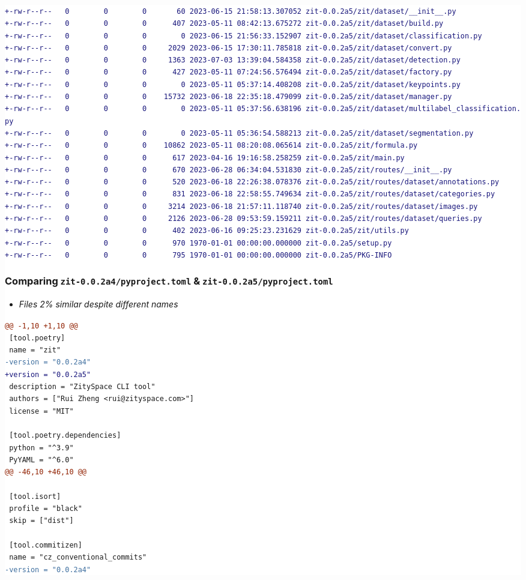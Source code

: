 ```diff
+-rw-r--r--   0        0        0       60 2023-06-15 21:58:13.307052 zit-0.0.2a5/zit/dataset/__init__.py
+-rw-r--r--   0        0        0      407 2023-05-11 08:42:13.675272 zit-0.0.2a5/zit/dataset/build.py
+-rw-r--r--   0        0        0        0 2023-06-15 21:56:33.152907 zit-0.0.2a5/zit/dataset/classification.py
+-rw-r--r--   0        0        0     2029 2023-06-15 17:30:11.785818 zit-0.0.2a5/zit/dataset/convert.py
+-rw-r--r--   0        0        0     1363 2023-07-03 13:39:04.584358 zit-0.0.2a5/zit/dataset/detection.py
+-rw-r--r--   0        0        0      427 2023-05-11 07:24:56.576494 zit-0.0.2a5/zit/dataset/factory.py
+-rw-r--r--   0        0        0        0 2023-05-11 05:37:14.408208 zit-0.0.2a5/zit/dataset/keypoints.py
+-rw-r--r--   0        0        0    15732 2023-06-18 22:35:18.479099 zit-0.0.2a5/zit/dataset/manager.py
+-rw-r--r--   0        0        0        0 2023-05-11 05:37:56.638196 zit-0.0.2a5/zit/dataset/multilabel_classification.py
+-rw-r--r--   0        0        0        0 2023-05-11 05:36:54.588213 zit-0.0.2a5/zit/dataset/segmentation.py
+-rw-r--r--   0        0        0    10862 2023-05-11 08:20:08.065614 zit-0.0.2a5/zit/formula.py
+-rw-r--r--   0        0        0      617 2023-04-16 19:16:58.258259 zit-0.0.2a5/zit/main.py
+-rw-r--r--   0        0        0      670 2023-06-28 06:34:04.531830 zit-0.0.2a5/zit/routes/__init__.py
+-rw-r--r--   0        0        0      520 2023-06-18 22:26:38.078376 zit-0.0.2a5/zit/routes/dataset/annotations.py
+-rw-r--r--   0        0        0      831 2023-06-18 22:58:55.749634 zit-0.0.2a5/zit/routes/dataset/categories.py
+-rw-r--r--   0        0        0     3214 2023-06-18 21:57:11.118740 zit-0.0.2a5/zit/routes/dataset/images.py
+-rw-r--r--   0        0        0     2126 2023-06-28 09:53:59.159211 zit-0.0.2a5/zit/routes/dataset/queries.py
+-rw-r--r--   0        0        0      402 2023-06-16 09:25:23.231629 zit-0.0.2a5/zit/utils.py
+-rw-r--r--   0        0        0      970 1970-01-01 00:00:00.000000 zit-0.0.2a5/setup.py
+-rw-r--r--   0        0        0      795 1970-01-01 00:00:00.000000 zit-0.0.2a5/PKG-INFO
```

### Comparing `zit-0.0.2a4/pyproject.toml` & `zit-0.0.2a5/pyproject.toml`

 * *Files 2% similar despite different names*

```diff
@@ -1,10 +1,10 @@
 [tool.poetry]
 name = "zit"
-version = "0.0.2a4"
+version = "0.0.2a5"
 description = "ZitySpace CLI tool"
 authors = ["Rui Zheng <rui@zityspace.com>"]
 license = "MIT"
 
 [tool.poetry.dependencies]
 python = "^3.9"
 PyYAML = "^6.0"
@@ -46,10 +46,10 @@
 
 [tool.isort]
 profile = "black"
 skip = ["dist"]
 
 [tool.commitizen]
 name = "cz_conventional_commits"
-version = "0.0.2a4"
```
